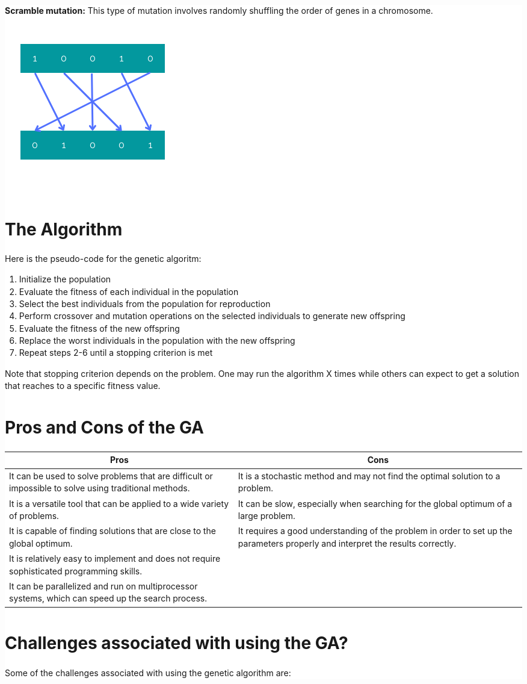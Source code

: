 **Scramble mutation:** This type of mutation involves randomly shuffling the order of genes in a chromosome.

![scramble mutation](images/scramble_mutation.png)

# The Algorithm

Here is the pseudo-code for the genetic algoritm:

1. Initialize the population
2. Evaluate the fitness of each individual in the population
3. Select the best individuals from the population for reproduction
4. Perform crossover and mutation operations on the selected individuals to generate new offspring
5. Evaluate the fitness of the new offspring
6. Replace the worst individuals in the population with the new offspring
7. Repeat steps 2-6 until a stopping criterion is met

Note that stopping criterion depends on the problem. One may run the algorithm X times while others can expect to get a solution that reaches to a specific fitness value.

# Pros and Cons of the GA

| Pros                                                                                                  | Cons                                                                                                                            |
| ----------------------------------------------------------------------------------------------------- | ------------------------------------------------------------------------------------------------------------------------------- |
| It can be used to solve problems that are difficult or impossible to solve using traditional methods. | It is a stochastic method and may not find the optimal solution to a problem.                                                   |
| It is a versatile tool that can be applied to a wide variety of problems.                             | It can be slow, especially when searching for the global optimum of a large problem.                                            |
| It is capable of finding solutions that are close to the global optimum.                              | It requires a good understanding of the problem in order to set up the parameters properly and interpret the results correctly. |
| It is relatively easy to implement and does not require sophisticated programming skills.             |                                                                                                                                 |
| It can be parallelized and run on multiprocessor systems, which can speed up the search process.      |                                                                                                                                 |

# Challenges associated with using the GA?

Some of the challenges associated with using the genetic algorithm are:
